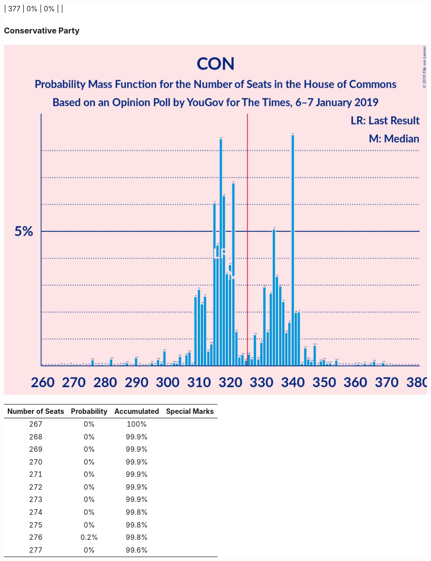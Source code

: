 | 377 | 0% | 0% |  |

### Conservative Party

![Graph with seats probability mass function not yet produced](2019-01-07-YouGov-coalitions-seats-pmf-con.png "Seats Probability Mass Function")

| Number of Seats | Probability | Accumulated | Special Marks |
|:---------------:|:-----------:|:-----------:|:-------------:|
| 267 | 0% | 100% |  |
| 268 | 0% | 99.9% |  |
| 269 | 0% | 99.9% |  |
| 270 | 0% | 99.9% |  |
| 271 | 0% | 99.9% |  |
| 272 | 0% | 99.9% |  |
| 273 | 0% | 99.9% |  |
| 274 | 0% | 99.8% |  |
| 275 | 0% | 99.8% |  |
| 276 | 0.2% | 99.8% |  |
| 277 | 0% | 99.6% |  |